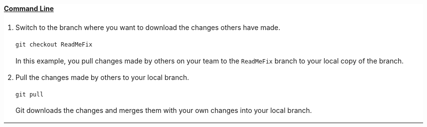 #### [Command Line](#tab/command-line/)

1.  Switch to the branch where you want to download the changes others have made.

    ```cmd
    git checkout ReadMeFix
    ```

    In this example, you pull changes made by others on your team to the `ReadMeFix` branch to your local copy of the branch.

1.  Pull the changes made by others to your local branch.

    ```cmd
    git pull
    ```

    Git downloads the changes and merges them with your own changes into your local branch.

---
